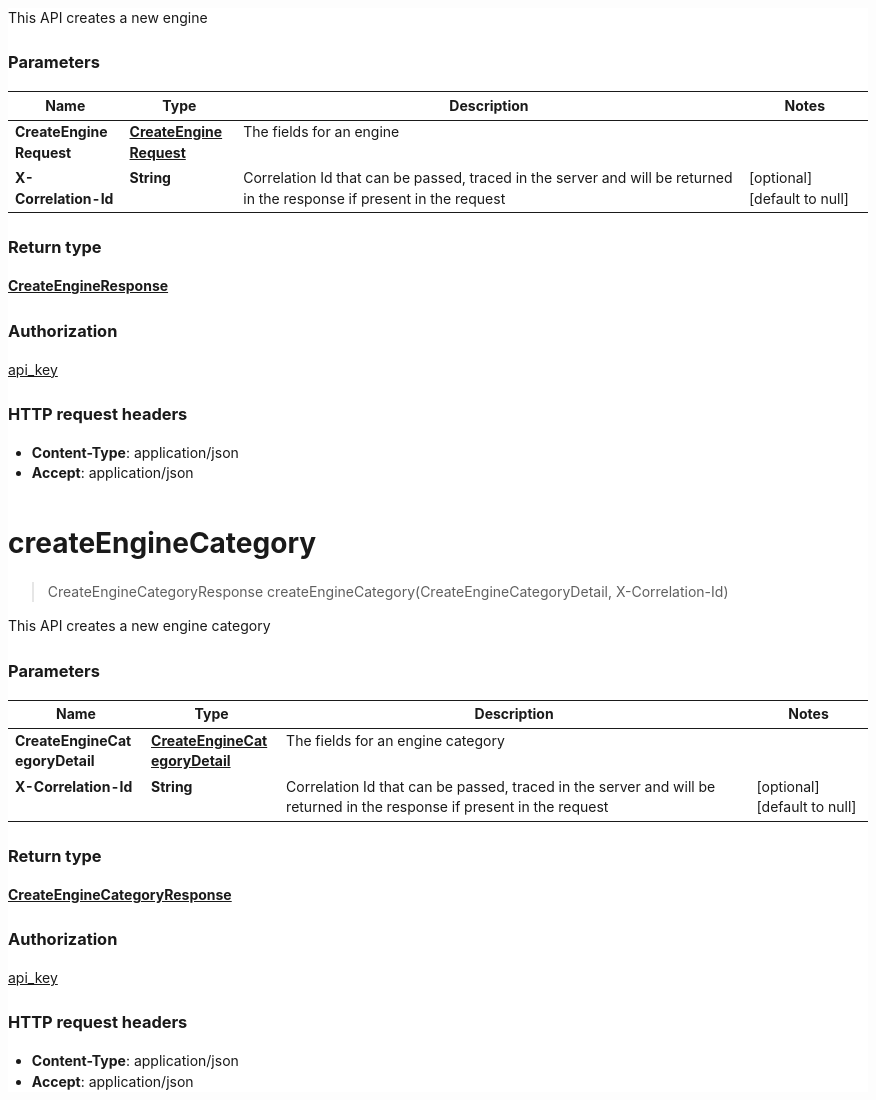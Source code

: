 This API creates a new engine

### Parameters

Name | Type | Description  | Notes
------------- | ------------- | ------------- | -------------
 **CreateEngineRequest** | [**CreateEngineRequest**](../Models/CreateEngineRequest.md)| The fields for an engine |
 **X-Correlation-Id** | **String**| Correlation Id that can be passed, traced in the server and will be returned in the response if present in the request | [optional] [default to null]

### Return type

[**CreateEngineResponse**](../Models/CreateEngineResponse.md)

### Authorization

[api_key](../README.md#api_key)

### HTTP request headers

- **Content-Type**: application/json
- **Accept**: application/json

<a name="createEngineCategory"></a>
# **createEngineCategory**
> CreateEngineCategoryResponse createEngineCategory(CreateEngineCategoryDetail, X-Correlation-Id)

This API creates a new engine category

### Parameters

Name | Type | Description  | Notes
------------- | ------------- | ------------- | -------------
 **CreateEngineCategoryDetail** | [**CreateEngineCategoryDetail**](../Models/CreateEngineCategoryDetail.md)| The fields for an engine category |
 **X-Correlation-Id** | **String**| Correlation Id that can be passed, traced in the server and will be returned in the response if present in the request | [optional] [default to null]

### Return type

[**CreateEngineCategoryResponse**](../Models/CreateEngineCategoryResponse.md)

### Authorization

[api_key](../README.md#api_key)

### HTTP request headers

- **Content-Type**: application/json
- **Accept**: application/json

